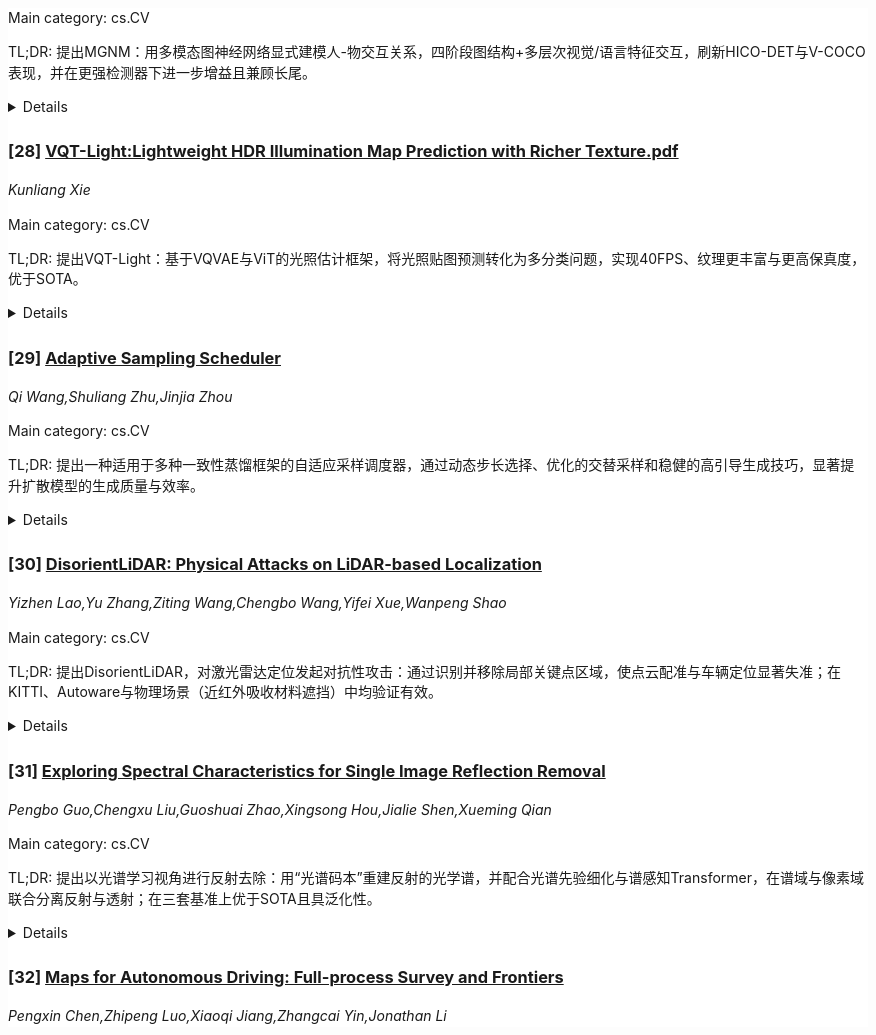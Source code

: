 Main category: cs.CV

TL;DR: 提出MGNM：用多模态图神经网络显式建模人-物交互关系，四阶段图结构+多层次视觉/语言特征交互，刷新HICO-DET与V-COCO表现，并在更强检测器下进一步增益且兼顾长尾。


<details><summary>Details</summary></details>


### [28] [VQT-Light:Lightweight HDR Illumination Map Prediction with Richer Texture.pdf](https://arxiv.org/abs/2509.12556)
*Kunliang Xie*

Main category: cs.CV

TL;DR: 提出VQT-Light：基于VQVAE与ViT的光照估计框架，将光照贴图预测转化为多分类问题，实现40FPS、纹理更丰富与更高保真度，优于SOTA。


<details><summary>Details</summary></details>


### [29] [Adaptive Sampling Scheduler](https://arxiv.org/abs/2509.12569)
*Qi Wang,Shuliang Zhu,Jinjia Zhou*

Main category: cs.CV

TL;DR: 提出一种适用于多种一致性蒸馏框架的自适应采样调度器，通过动态步长选择、优化的交替采样和稳健的高引导生成技巧，显著提升扩散模型的生成质量与效率。


<details><summary>Details</summary></details>


### [30] [DisorientLiDAR: Physical Attacks on LiDAR-based Localization](https://arxiv.org/abs/2509.12595)
*Yizhen Lao,Yu Zhang,Ziting Wang,Chengbo Wang,Yifei Xue,Wanpeng Shao*

Main category: cs.CV

TL;DR: 提出DisorientLiDAR，对激光雷达定位发起对抗性攻击：通过识别并移除局部关键点区域，使点云配准与车辆定位显著失准；在KITTI、Autoware与物理场景（近红外吸收材料遮挡）中均验证有效。


<details><summary>Details</summary></details>


### [31] [Exploring Spectral Characteristics for Single Image Reflection Removal](https://arxiv.org/abs/2509.12627)
*Pengbo Guo,Chengxu Liu,Guoshuai Zhao,Xingsong Hou,Jialie Shen,Xueming Qian*

Main category: cs.CV

TL;DR: 提出以光谱学习视角进行反射去除：用“光谱码本”重建反射的光学谱，并配合光谱先验细化与谱感知Transformer，在谱域与像素域联合分离反射与透射；在三套基准上优于SOTA且具泛化性。


<details><summary>Details</summary></details>


### [32] [Maps for Autonomous Driving: Full-process Survey and Frontiers](https://arxiv.org/abs/2509.12632)
*Pengxin Chen,Zhipeng Luo,Xiaoqi Jiang,Zhangcai Yin,Jonathan Li*

